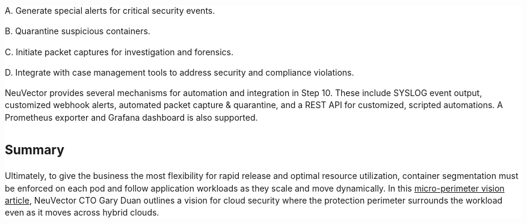 A. Generate special alerts for critical security events.

B. Quarantine suspicious containers.

C. Initiate packet captures for investigation and forensics.

D. Integrate with case management tools to address security and compliance violations.


NeuVector provides several mechanisms for automation and integration in Step 10. These include SYSLOG event output, customized webhook alerts, automated packet capture & quarantine, and a REST API for customized, scripted automations. A Prometheus exporter and Grafana dashboard is
also supported.

## Summary

Ultimately, to give the business the most flexibility for rapid release and optimal resource utilization, container segmentation must be enforced on each pod and follow application workloads as they scale and move dynamically. In this [micro-perimeter vision article](https://neuvector.com/cloud-security/container-security-micro-perimeters/), NeuVector CTO Gary Duan outlines a vision for cloud security where the protection perimeter surrounds the workload even as it moves across hybrid clouds.












